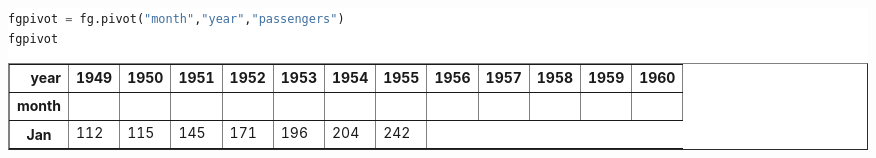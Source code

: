


```python
fgpivot = fg.pivot("month","year","passengers")
fgpivot
```




<div>
<style scoped>
    .dataframe tbody tr th:only-of-type {
        vertical-align: middle;
    }

    .dataframe tbody tr th {
        vertical-align: top;
    }

    .dataframe thead th {
        text-align: right;
    }
</style>
<table border="1" class="dataframe">
  <thead>
    <tr style="text-align: right;">
      <th>year</th>
      <th>1949</th>
      <th>1950</th>
      <th>1951</th>
      <th>1952</th>
      <th>1953</th>
      <th>1954</th>
      <th>1955</th>
      <th>1956</th>
      <th>1957</th>
      <th>1958</th>
      <th>1959</th>
      <th>1960</th>
    </tr>
    <tr>
      <th>month</th>
      <th></th>
      <th></th>
      <th></th>
      <th></th>
      <th></th>
      <th></th>
      <th></th>
      <th></th>
      <th></th>
      <th></th>
      <th></th>
      <th></th>
    </tr>
  </thead>
  <tbody>
    <tr>
      <th>Jan</th>
      <td>112</td>
      <td>115</td>
      <td>145</td>
      <td>171</td>
      <td>196</td>
      <td>204</td>
      <td>242</td>